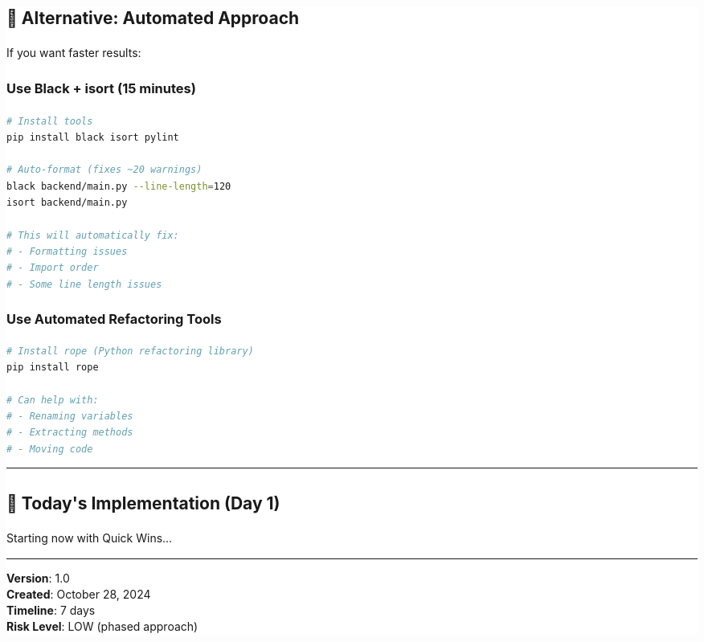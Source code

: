 
## 🚀 **Alternative: Automated Approach**

If you want faster results:

### **Use Black + isort** (15 minutes)
```bash
# Install tools
pip install black isort pylint

# Auto-format (fixes ~20 warnings)
black backend/main.py --line-length=120
isort backend/main.py

# This will automatically fix:
# - Formatting issues
# - Import order
# - Some line length issues
```

### **Use Automated Refactoring Tools**
```bash
# Install rope (Python refactoring library)
pip install rope

# Can help with:
# - Renaming variables
# - Extracting methods
# - Moving code
```

---

## 📝 **Today's Implementation (Day 1)**

Starting now with Quick Wins...

---

**Version**: 1.0  
**Created**: October 28, 2024  
**Timeline**: 7 days  
**Risk Level**: LOW (phased approach)

